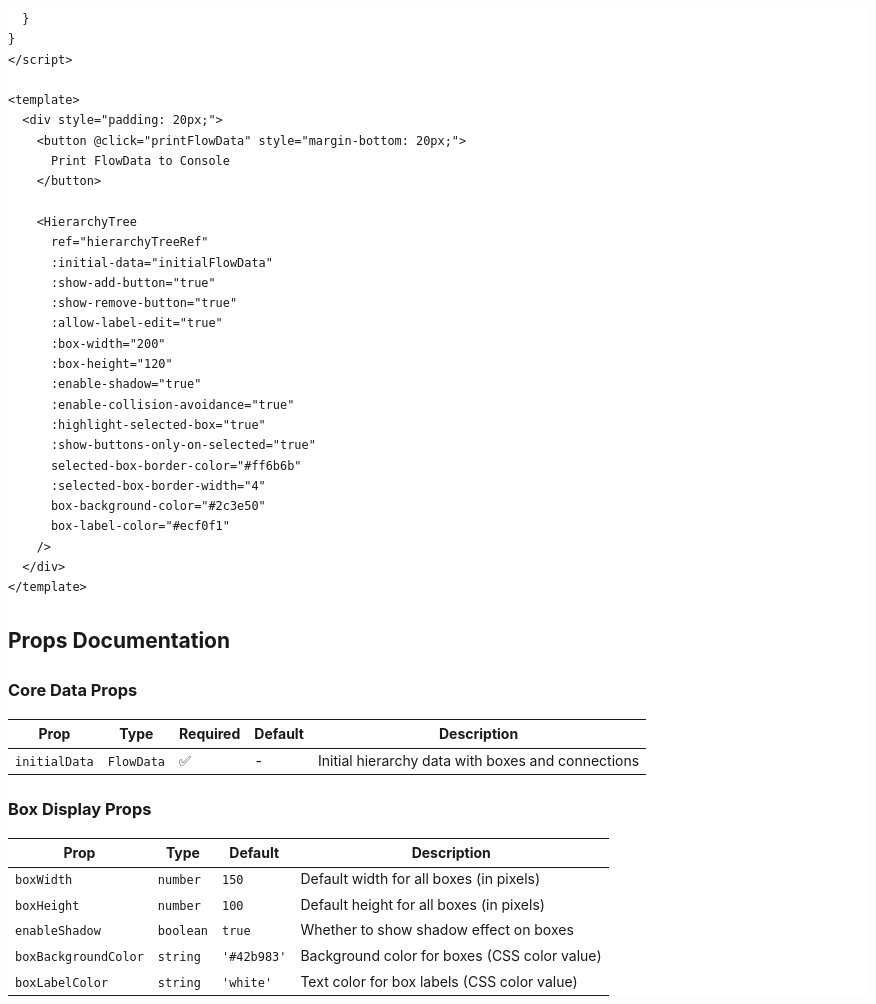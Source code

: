 ```vue
  }
}
</script>

<template>
  <div style="padding: 20px;">
    <button @click="printFlowData" style="margin-bottom: 20px;">
      Print FlowData to Console
    </button>

    <HierarchyTree
      ref="hierarchyTreeRef"
      :initial-data="initialFlowData"
      :show-add-button="true"
      :show-remove-button="true"
      :allow-label-edit="true"
      :box-width="200"
      :box-height="120"
      :enable-shadow="true"
      :enable-collision-avoidance="true"
      :highlight-selected-box="true"
      :show-buttons-only-on-selected="true"
      selected-box-border-color="#ff6b6b"
      :selected-box-border-width="4"
      box-background-color="#2c3e50"
      box-label-color="#ecf0f1"
    />
  </div>
</template>
```

## Props Documentation

### Core Data Props

| Prop | Type | Required | Default | Description |
|------|------|----------|---------|-------------|
| `initialData` | `FlowData` | ✅ | - | Initial hierarchy data with boxes and connections |

### Box Display Props

| Prop | Type | Default | Description |
|------|------|---------|-------------|
| `boxWidth` | `number` | `150` | Default width for all boxes (in pixels) |
| `boxHeight` | `number` | `100` | Default height for all boxes (in pixels) |
| `enableShadow` | `boolean` | `true` | Whether to show shadow effect on boxes |
| `boxBackgroundColor` | `string` | `'#42b983'` | Background color for boxes (CSS color value) |
| `boxLabelColor` | `string` | `'white'` | Text color for box labels (CSS color value) |
